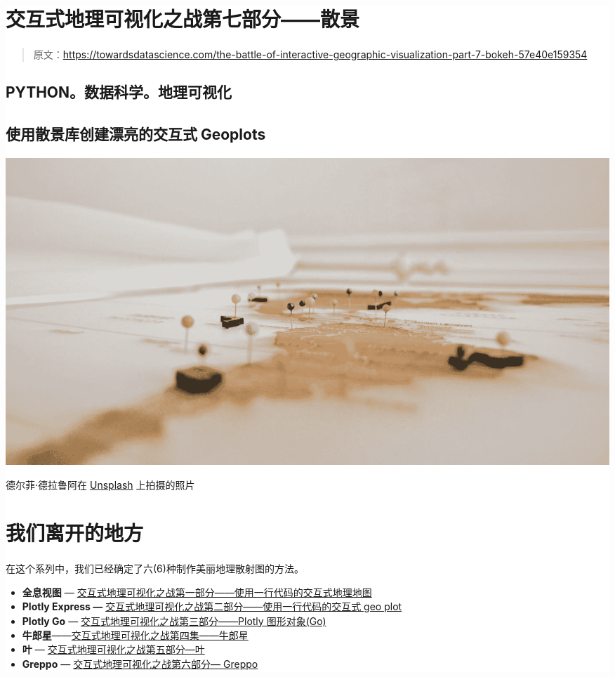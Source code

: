 # 交互式地理可视化之战第七部分——散景

> 原文：<https://towardsdatascience.com/the-battle-of-interactive-geographic-visualization-part-7-bokeh-57e40e159354>

## PYTHON。数据科学。地理可视化

## 使用散景库创建漂亮的交互式 Geoplots

![](img/e74e48ab5961f92a97c149781520a55f.png)

德尔菲·德拉鲁阿在 [Unsplash](https://unsplash.com?utm_source=medium&utm_medium=referral) 上拍摄的照片

# 我们离开的地方

在这个系列中，我们已经确定了六(6)种制作美丽地理散射图的方法。

*   **全息视图** — [交互式地理可视化之战第一部分——使用一行代码的交互式地理地图](/the-battle-of-interactive-geographic-visualization-part-1-interactive-geoplot-using-one-line-of-8214e9ed1bb4)
*   **Plotly Express —** [交互式地理可视化之战第二部分——使用一行代码的交互式 geo plot](/the-battle-of-interactive-geographic-visualization-part-2-interactive-geoplot-using-one-line-of-2118af59a77c)
*   **Plotly Go** — [交互式地理可视化之战第三部分——Plotly 图形对象(Go)](/the-battle-of-interactive-geographic-visualization-part-3-plotly-graph-objects-go-c3d3f2a00132)
*   **牛郎星**——[交互式地理可视化之战第四集——牛郎星](/the-battle-of-interactive-geographic-visualization-part-4-altair-5b67e3e5e29e)
*   **叶** — [交互式地理可视化之战第五部分—叶](https://medium.com/towards-data-science/the-battle-of-interactive-geographic-visualization-part-5-folium-cc2213d29a7?source=user_profile---------0-------------------------------)
*   **Greppo** — [交互式地理可视化之战第六部分— Greppo](/the-battle-of-interactive-geographic-visualization-part-6-greppo-4f615a1dae43)
